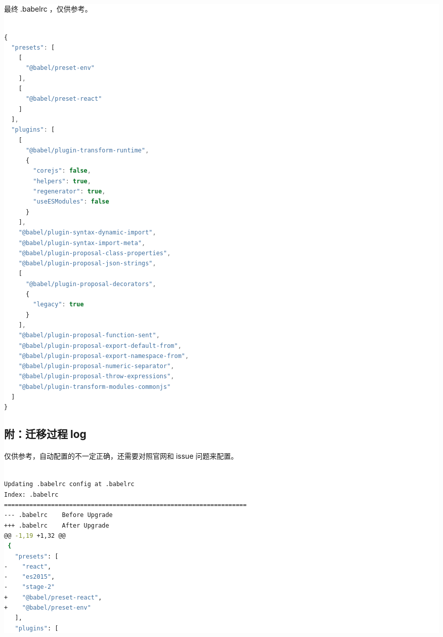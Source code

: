 最终 .babelrc ，仅供参考。

```js

{
  "presets": [
    [
      "@babel/preset-env"
    ],
    [
      "@babel/preset-react"
    ]
  ],
  "plugins": [
    [
      "@babel/plugin-transform-runtime",
      {
        "corejs": false,
        "helpers": true,
        "regenerator": true,
        "useESModules": false
      }
    ],
    "@babel/plugin-syntax-dynamic-import",
    "@babel/plugin-syntax-import-meta",
    "@babel/plugin-proposal-class-properties",
    "@babel/plugin-proposal-json-strings",
    [
      "@babel/plugin-proposal-decorators",
      {
        "legacy": true
      }
    ],
    "@babel/plugin-proposal-function-sent",
    "@babel/plugin-proposal-export-default-from",
    "@babel/plugin-proposal-export-namespace-from",
    "@babel/plugin-proposal-numeric-separator",
    "@babel/plugin-proposal-throw-expressions",
    "@babel/plugin-transform-modules-commonjs"
  ]
}

```


## 附：迁移过程 log
仅供参考，自动配置的不一定正确，还需要对照官网和 issue 问题来配置。

```bash

Updating .babelrc config at .babelrc
Index: .babelrc
===================================================================
--- .babelrc	Before Upgrade
+++ .babelrc	After Upgrade
@@ -1,19 +1,32 @@
 {
   "presets": [
-    "react",
-    "es2015",
-    "stage-2"
+    "@babel/preset-react",
+    "@babel/preset-env"
   ],
   "plugins": [
```